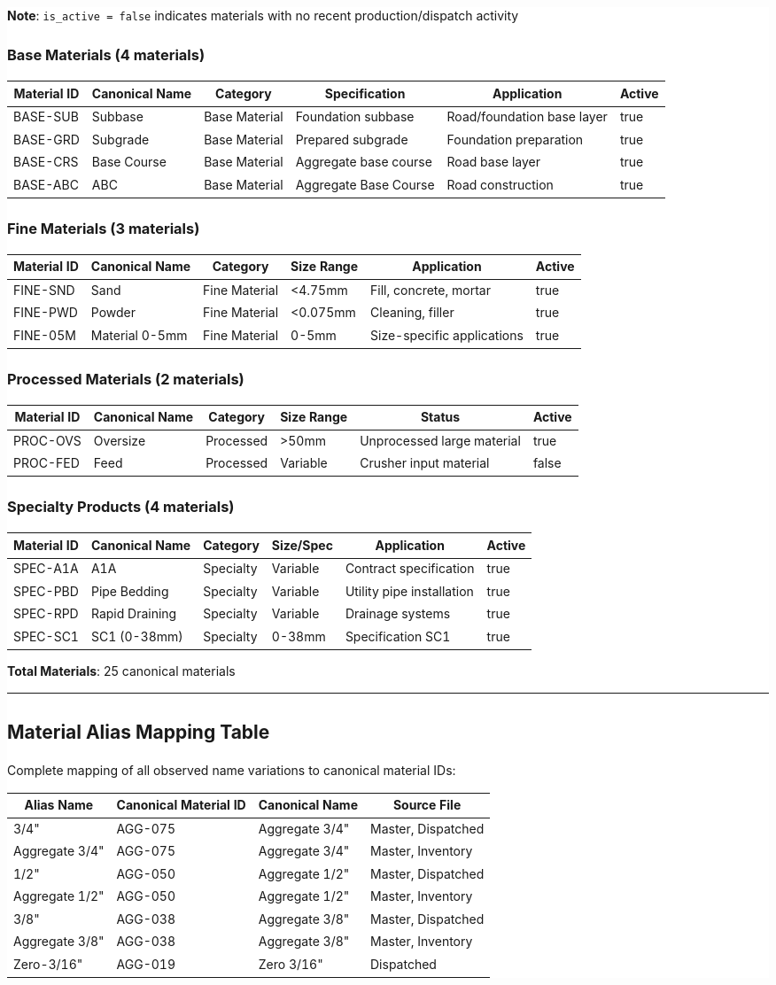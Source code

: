 **Note**: `is_active = false` indicates materials with no recent production/dispatch activity

### Base Materials (4 materials)

| Material ID | Canonical Name | Category | Specification | Application | Active |
|-------------|----------------|----------|---------------|-------------|--------|
| BASE-SUB | Subbase | Base Material | Foundation subbase | Road/foundation base layer | true |
| BASE-GRD | Subgrade | Base Material | Prepared subgrade | Foundation preparation | true |
| BASE-CRS | Base Course | Base Material | Aggregate base course | Road base layer | true |
| BASE-ABC | ABC | Base Material | Aggregate Base Course | Road construction | true |

### Fine Materials (3 materials)

| Material ID | Canonical Name | Category | Size Range | Application | Active |
|-------------|----------------|----------|------------|-------------|--------|
| FINE-SND | Sand | Fine Material | <4.75mm | Fill, concrete, mortar | true |
| FINE-PWD | Powder | Fine Material | <0.075mm | Cleaning, filler | true |
| FINE-05M | Material 0-5mm | Fine Material | 0-5mm | Size-specific applications | true |

### Processed Materials (2 materials)

| Material ID | Canonical Name | Category | Size Range | Status | Active |
|-------------|----------------|----------|------------|--------|--------|
| PROC-OVS | Oversize | Processed | >50mm | Unprocessed large material | true |
| PROC-FED | Feed | Processed | Variable | Crusher input material | false |

### Specialty Products (4 materials)

| Material ID | Canonical Name | Category | Size/Spec | Application | Active |
|-------------|----------------|----------|-----------|-------------|--------|
| SPEC-A1A | A1A | Specialty | Variable | Contract specification | true |
| SPEC-PBD | Pipe Bedding | Specialty | Variable | Utility pipe installation | true |
| SPEC-RPD | Rapid Draining | Specialty | Variable | Drainage systems | true |
| SPEC-SC1 | SC1 (0-38mm) | Specialty | 0-38mm | Specification SC1 | true |

**Total Materials**: 25 canonical materials

---

## Material Alias Mapping Table

Complete mapping of all observed name variations to canonical material IDs:

| Alias Name | Canonical Material ID | Canonical Name | Source File |
|------------|----------------------|----------------|-------------|
| 3/4" | AGG-075 | Aggregate 3/4" | Master, Dispatched |
| Aggregate 3/4" | AGG-075 | Aggregate 3/4" | Master, Inventory |
| 1/2" | AGG-050 | Aggregate 1/2" | Master, Dispatched |
| Aggregate 1/2" | AGG-050 | Aggregate 1/2" | Master, Inventory |
| 3/8" | AGG-038 | Aggregate 3/8" | Master, Dispatched |
| Aggregate 3/8" | AGG-038 | Aggregate 3/8" | Master, Inventory |
| Zero-3/16" | AGG-019 | Zero 3/16" | Dispatched |
